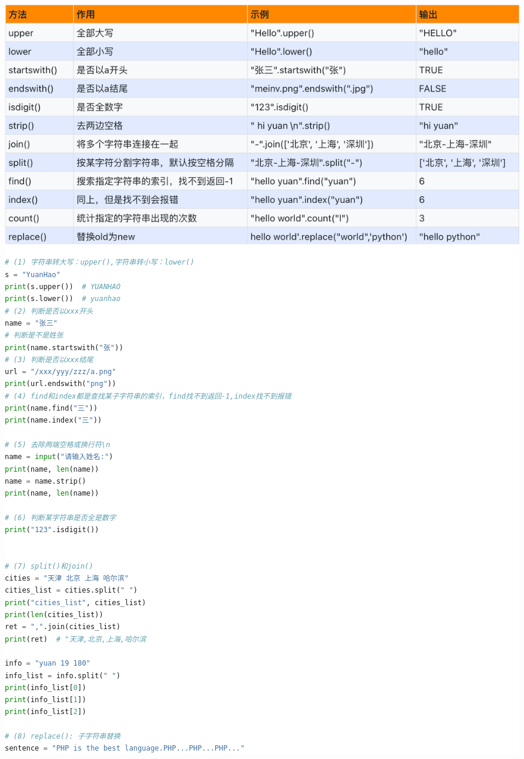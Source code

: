 ![image-20231113174858819](./assets/image-20231113174858819-9868940.png)

```python
# (1) 字符串转大写：upper(),字符串转小写：lower()
s = "YuanHao"
print(s.upper())  # YUANHAO
print(s.lower())  # yuanhao
# (2) 判断是否以xxx开头
name = "张三"
# 判断是不是姓张
print(name.startswith("张"))
# (3) 判断是否以xxx结尾
url = "/xxx/yyy/zzz/a.png"
print(url.endswith("png"))
# (4) find和index都是查找某子字符串的索引，find找不到返回-1,index找不到报错
print(name.find("三"))
print(name.index("三"))

# (5) 去除两端空格或换行符\n
name = input("请输入姓名:")
print(name, len(name))
name = name.strip()
print(name, len(name))

# (6) 判断某字符串是否全是数字
print("123".isdigit())


# (7) split()和join()
cities = "天津 北京 上海 哈尔滨"
cities_list = cities.split(" ")
print("cities_list", cities_list)
print(len(cities_list))
ret = ",".join(cities_list)
print(ret)  # "天津,北京,上海,哈尔滨

info = "yuan 19 180"
info_list = info.split(" ")
print(info_list[0])
print(info_list[1])
print(info_list[2])

# (8) replace(): 子字符串替换
sentence = "PHP is the best language.PHP...PHP...PHP..."
```